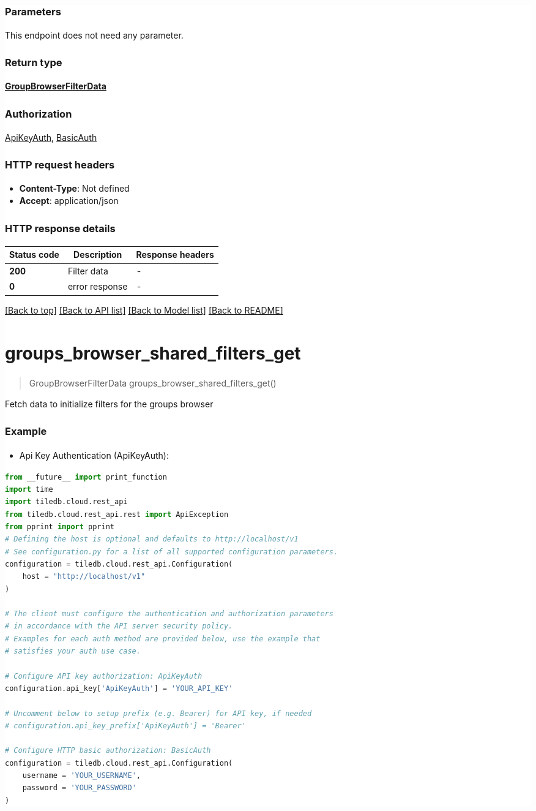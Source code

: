 ### Parameters
This endpoint does not need any parameter.

### Return type

[**GroupBrowserFilterData**](GroupBrowserFilterData.md)

### Authorization

[ApiKeyAuth](../README.md#ApiKeyAuth), [BasicAuth](../README.md#BasicAuth)

### HTTP request headers

 - **Content-Type**: Not defined
 - **Accept**: application/json

### HTTP response details
| Status code | Description | Response headers |
|-------------|-------------|------------------|
**200** | Filter data |  -  |
**0** | error response |  -  |

[[Back to top]](#) [[Back to API list]](../README.md#documentation-for-api-endpoints) [[Back to Model list]](../README.md#documentation-for-models) [[Back to README]](../README.md)

# **groups_browser_shared_filters_get**
> GroupBrowserFilterData groups_browser_shared_filters_get()



Fetch data to initialize filters for the groups browser

### Example

* Api Key Authentication (ApiKeyAuth):
```python
from __future__ import print_function
import time
import tiledb.cloud.rest_api
from tiledb.cloud.rest_api.rest import ApiException
from pprint import pprint
# Defining the host is optional and defaults to http://localhost/v1
# See configuration.py for a list of all supported configuration parameters.
configuration = tiledb.cloud.rest_api.Configuration(
    host = "http://localhost/v1"
)

# The client must configure the authentication and authorization parameters
# in accordance with the API server security policy.
# Examples for each auth method are provided below, use the example that
# satisfies your auth use case.

# Configure API key authorization: ApiKeyAuth
configuration.api_key['ApiKeyAuth'] = 'YOUR_API_KEY'

# Uncomment below to setup prefix (e.g. Bearer) for API key, if needed
# configuration.api_key_prefix['ApiKeyAuth'] = 'Bearer'

# Configure HTTP basic authorization: BasicAuth
configuration = tiledb.cloud.rest_api.Configuration(
    username = 'YOUR_USERNAME',
    password = 'YOUR_PASSWORD'
)

```